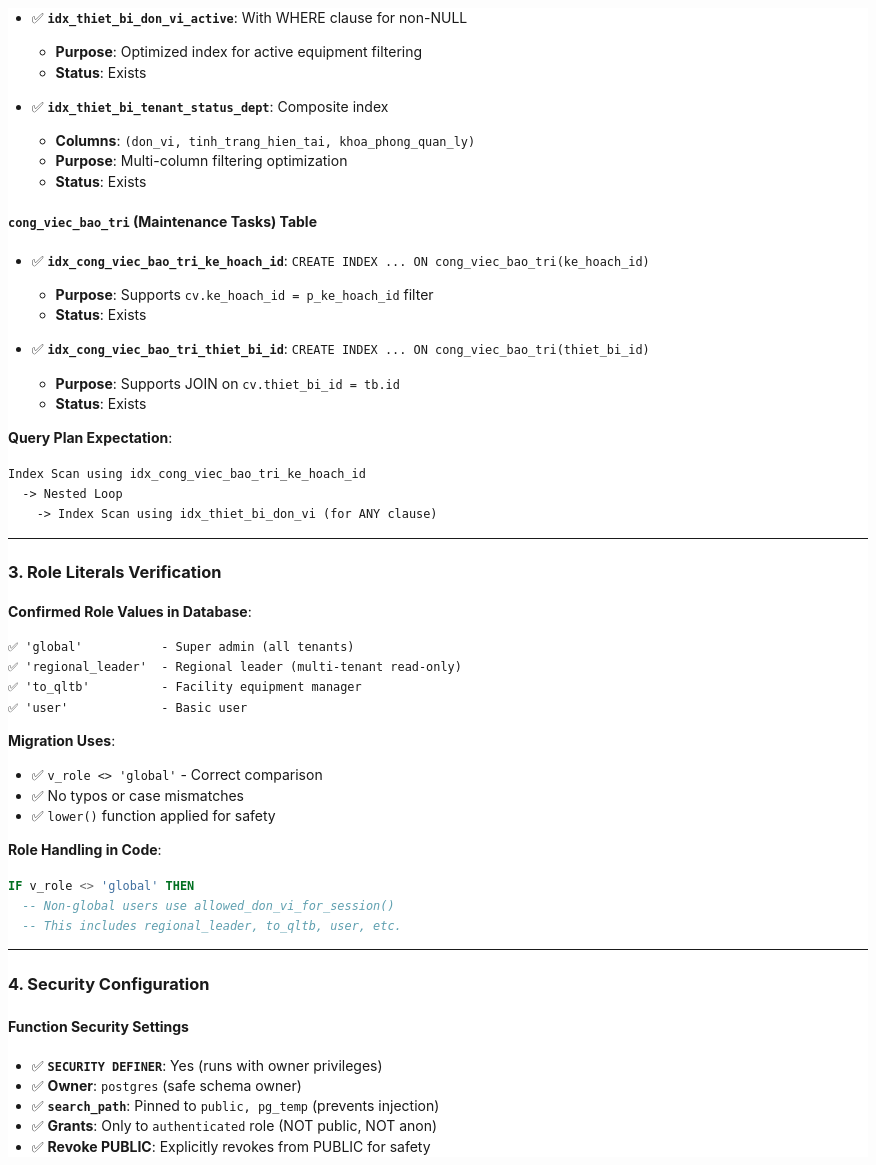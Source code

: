 - ✅ **`idx_thiet_bi_don_vi_active`**: With WHERE clause for non-NULL
  - **Purpose**: Optimized index for active equipment filtering
  - **Status**: Exists

- ✅ **`idx_thiet_bi_tenant_status_dept`**: Composite index
  - **Columns**: `(don_vi, tinh_trang_hien_tai, khoa_phong_quan_ly)`
  - **Purpose**: Multi-column filtering optimization
  - **Status**: Exists

#### `cong_viec_bao_tri` (Maintenance Tasks) Table
- ✅ **`idx_cong_viec_bao_tri_ke_hoach_id`**: `CREATE INDEX ... ON cong_viec_bao_tri(ke_hoach_id)`
  - **Purpose**: Supports `cv.ke_hoach_id = p_ke_hoach_id` filter
  - **Status**: Exists

- ✅ **`idx_cong_viec_bao_tri_thiet_bi_id`**: `CREATE INDEX ... ON cong_viec_bao_tri(thiet_bi_id)`
  - **Purpose**: Supports JOIN on `cv.thiet_bi_id = tb.id`
  - **Status**: Exists

**Query Plan Expectation**:
```
Index Scan using idx_cong_viec_bao_tri_ke_hoach_id
  -> Nested Loop
    -> Index Scan using idx_thiet_bi_don_vi (for ANY clause)
```

---

### 3. Role Literals Verification

**Confirmed Role Values in Database**:
```
✅ 'global'           - Super admin (all tenants)
✅ 'regional_leader'  - Regional leader (multi-tenant read-only)
✅ 'to_qltb'          - Facility equipment manager
✅ 'user'             - Basic user
```

**Migration Uses**:
- ✅ `v_role <> 'global'` - Correct comparison
- ✅ No typos or case mismatches
- ✅ `lower()` function applied for safety

**Role Handling in Code**:
```sql
IF v_role <> 'global' THEN
  -- Non-global users use allowed_don_vi_for_session()
  -- This includes regional_leader, to_qltb, user, etc.
```

---

### 4. Security Configuration

#### Function Security Settings
- ✅ **`SECURITY DEFINER`**: Yes (runs with owner privileges)
- ✅ **Owner**: `postgres` (safe schema owner)
- ✅ **`search_path`**: Pinned to `public, pg_temp` (prevents injection)
- ✅ **Grants**: Only to `authenticated` role (NOT public, NOT anon)
- ✅ **Revoke PUBLIC**: Explicitly revokes from PUBLIC for safety
